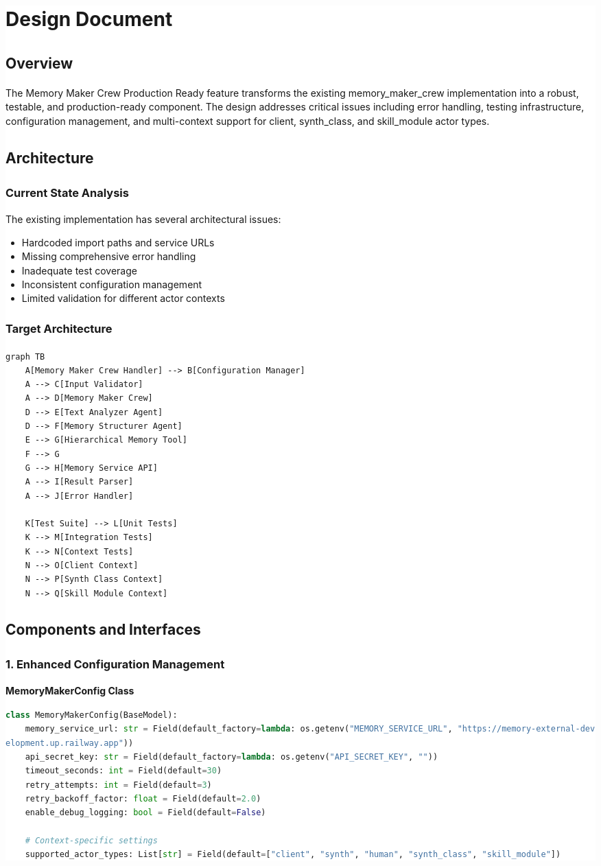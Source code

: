 # Design Document

## Overview

The Memory Maker Crew Production Ready feature transforms the existing memory_maker_crew implementation into a robust, testable, and production-ready component. The design addresses critical issues including error handling, testing infrastructure, configuration management, and multi-context support for client, synth_class, and skill_module actor types.

## Architecture

### Current State Analysis

The existing implementation has several architectural issues:
- Hardcoded import paths and service URLs
- Missing comprehensive error handling
- Inadequate test coverage
- Inconsistent configuration management
- Limited validation for different actor contexts

### Target Architecture

```mermaid
graph TB
    A[Memory Maker Crew Handler] --> B[Configuration Manager]
    A --> C[Input Validator]
    A --> D[Memory Maker Crew]
    D --> E[Text Analyzer Agent]
    D --> F[Memory Structurer Agent]
    E --> G[Hierarchical Memory Tool]
    F --> G
    G --> H[Memory Service API]
    A --> I[Result Parser]
    A --> J[Error Handler]
    
    K[Test Suite] --> L[Unit Tests]
    K --> M[Integration Tests]
    K --> N[Context Tests]
    N --> O[Client Context]
    N --> P[Synth Class Context]
    N --> Q[Skill Module Context]
```

## Components and Interfaces

### 1. Enhanced Configuration Management

**MemoryMakerConfig Class**
```python
class MemoryMakerConfig(BaseModel):
    memory_service_url: str = Field(default_factory=lambda: os.getenv("MEMORY_SERVICE_URL", "https://memory-external-development.up.railway.app"))
    api_secret_key: str = Field(default_factory=lambda: os.getenv("API_SECRET_KEY", ""))
    timeout_seconds: int = Field(default=30)
    retry_attempts: int = Field(default=3)
    retry_backoff_factor: float = Field(default=2.0)
    enable_debug_logging: bool = Field(default=False)
    
    # Context-specific settings
    supported_actor_types: List[str] = Field(default=["client", "synth", "human", "synth_class", "skill_module"])
```